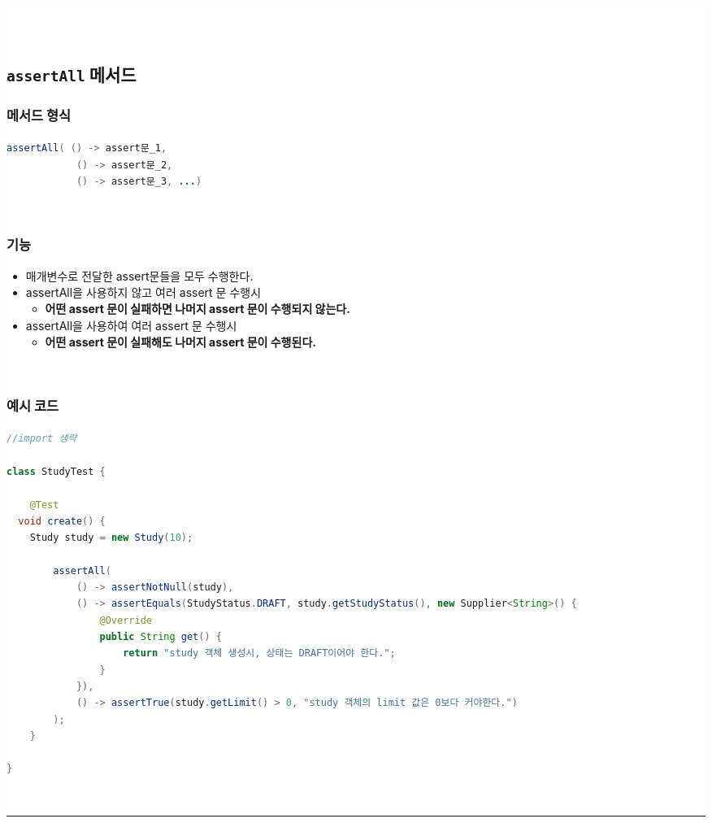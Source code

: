 <br/><br/>

## `assertAll` 메서드

### 메서드 형식

```java
assertAll( () -> assert문_1,
			() -> assert문_2,
			() -> assert문_3, ...)
```

<br/>

### 기능

- 매개변수로 전달한 assert문들을 모두 수행한다.
- assertAll을 사용하지 않고 여러 assert 문 수행시
    - **어떤 assert 문이 실패하면 나머지 assert 문이 수행되지 않는다.**
- assertAll을 사용하여 여러 assert 문 수행시
    - **어떤 assert 문이 실패해도 나머지 assert 문이 수행된다.**

<br/>

### 예시 코드

```java
//import 생략

class StudyTest {
	
	@Test
  void create() {
    Study study = new Study(10);

		assertAll(
            () -> assertNotNull(study),
            () -> assertEquals(StudyStatus.DRAFT, study.getStudyStatus(), new Supplier<String>() {
                @Override
                public String get() {
                    return "study 객체 생성시, 상태는 DRAFT이어야 한다.";
                }
            }),
            () -> assertTrue(study.getLimit() > 0, "study 객체의 limit 값은 0보다 커야한다.")
		);
	}
 
}
```

<br>

---
